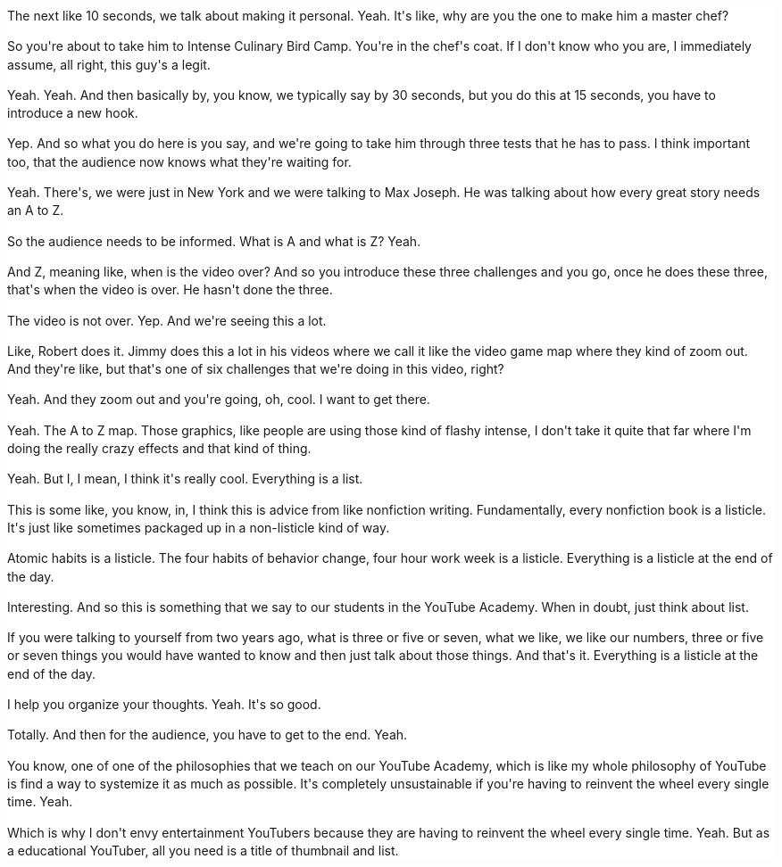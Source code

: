 The next like 10 seconds, we talk about making it personal. Yeah. It's like, why are you the one to
make him a master chef?

So you're about to take him to Intense Culinary Bird Camp. You're in the chef's coat. If I don't
know who you are, I immediately assume, all right, this guy's a legit.

Yeah. Yeah. And then basically by, you know, we typically say by 30 seconds, but you do this at 15
seconds, you have to introduce a new hook.

Yep. And so what you do here is you say, and we're going to take him through three tests that he has
to pass. I think important too, that the audience now knows what they're waiting for.

Yeah. There's, we were just in New York and we were talking to Max Joseph. He was talking about how
every great story needs an A to Z.

So the audience needs to be informed. What is A and what is Z? Yeah.

And Z, meaning like, when is the video over? And so you introduce these three challenges and you go,
once he does these three, that's when the video is over. He hasn't done the three.

The video is not over. Yep. And we're seeing this a lot.

Like, Robert does it. Jimmy does this a lot in his videos where we call it like the video game map
where they kind of zoom out. And they're like, but that's one of six challenges that we're doing in
this video, right?

Yeah. And they zoom out and you're going, oh, cool. I want to get there.

Yeah. The A to Z map. Those graphics, like people are using those kind of flashy intense, I don't
take it quite that far where I'm doing the really crazy effects and that kind of thing.

Yeah. But I, I mean, I think it's really cool. Everything is a list.

This is some like, you know, in, I think this is advice from like nonfiction writing. Fundamentally,
every nonfiction book is a listicle. It's just like sometimes packaged up in a non-listicle kind of
way.

Atomic habits is a listicle. The four habits of behavior change, four hour work week is a listicle.
Everything is a listicle at the end of the day.

Interesting. And so this is something that we say to our students in the YouTube Academy. When in
doubt, just think about list.

If you were talking to yourself from two years ago, what is three or five or seven, what we like, we
like our numbers, three or five or seven things you would have wanted to know and then just talk
about those things. And that's it. Everything is a listicle at the end of the day.

I help you organize your thoughts. Yeah. It's so good.

Totally. And then for the audience, you have to get to the end. Yeah.

You know, one of one of the philosophies that we teach on our YouTube Academy, which is like my
whole philosophy of YouTube is find a way to systemize it as much as possible. It's completely
unsustainable if you're having to reinvent the wheel every single time. Yeah.

Which is why I don't envy entertainment YouTubers because they are having to reinvent the wheel
every single time. Yeah. But as a educational YouTuber, all you need is a title of thumbnail and
list.
